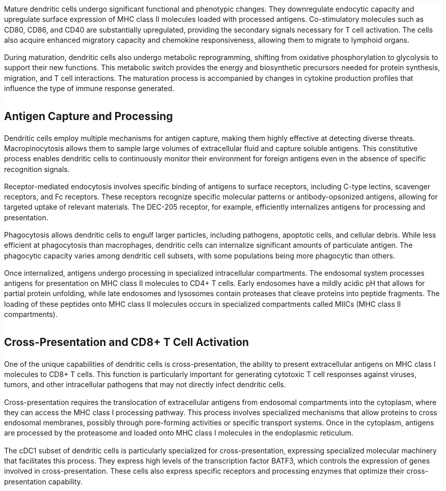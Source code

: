 Mature dendritic cells undergo significant functional and phenotypic changes. They downregulate endocytic capacity and upregulate surface expression of MHC class II molecules loaded with processed antigens. Co-stimulatory molecules such as CD80, CD86, and CD40 are substantially upregulated, providing the secondary signals necessary for T cell activation. The cells also acquire enhanced migratory capacity and chemokine responsiveness, allowing them to migrate to lymphoid organs.

During maturation, dendritic cells also undergo metabolic reprogramming, shifting from oxidative phosphorylation to glycolysis to support their new functions. This metabolic switch provides the energy and biosynthetic precursors needed for protein synthesis, migration, and T cell interactions. The maturation process is accompanied by changes in cytokine production profiles that influence the type of immune response generated.

## Antigen Capture and Processing

Dendritic cells employ multiple mechanisms for antigen capture, making them highly effective at detecting diverse threats. Macropinocytosis allows them to sample large volumes of extracellular fluid and capture soluble antigens. This constitutive process enables dendritic cells to continuously monitor their environment for foreign antigens even in the absence of specific recognition signals.

Receptor-mediated endocytosis involves specific binding of antigens to surface receptors, including C-type lectins, scavenger receptors, and Fc receptors. These receptors recognize specific molecular patterns or antibody-opsonized antigens, allowing for targeted uptake of relevant materials. The DEC-205 receptor, for example, efficiently internalizes antigens for processing and presentation.

Phagocytosis allows dendritic cells to engulf larger particles, including pathogens, apoptotic cells, and cellular debris. While less efficient at phagocytosis than macrophages, dendritic cells can internalize significant amounts of particulate antigen. The phagocytic capacity varies among dendritic cell subsets, with some populations being more phagocytic than others.

Once internalized, antigens undergo processing in specialized intracellular compartments. The endosomal system processes antigens for presentation on MHC class II molecules to CD4+ T cells. Early endosomes have a mildly acidic pH that allows for partial protein unfolding, while late endosomes and lysosomes contain proteases that cleave proteins into peptide fragments. The loading of these peptides onto MHC class II molecules occurs in specialized compartments called MIICs (MHC class II compartments).

## Cross-Presentation and CD8+ T Cell Activation

One of the unique capabilities of dendritic cells is cross-presentation, the ability to present extracellular antigens on MHC class I molecules to CD8+ T cells. This function is particularly important for generating cytotoxic T cell responses against viruses, tumors, and other intracellular pathogens that may not directly infect dendritic cells.

Cross-presentation requires the translocation of extracellular antigens from endosomal compartments into the cytoplasm, where they can access the MHC class I processing pathway. This process involves specialized mechanisms that allow proteins to cross endosomal membranes, possibly through pore-forming activities or specific transport systems. Once in the cytoplasm, antigens are processed by the proteasome and loaded onto MHC class I molecules in the endoplasmic reticulum.

The cDC1 subset of dendritic cells is particularly specialized for cross-presentation, expressing specialized molecular machinery that facilitates this process. They express high levels of the transcription factor BATF3, which controls the expression of genes involved in cross-presentation. These cells also express specific receptors and processing enzymes that optimize their cross-presentation capability.
